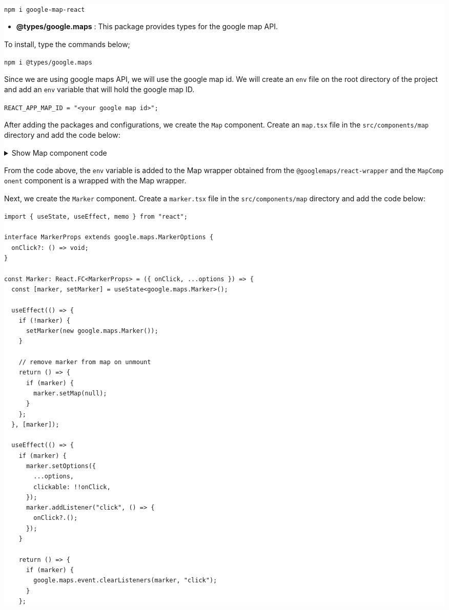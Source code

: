```
npm i google-map-react
```

- **@types/google.maps** : This package provides types for the google map API.

To install, type the commands below;

```
npm i @types/google.maps
```

Since we are using google maps API, we will use the google map id. We will create an `env` file on the root directory of the project and add an `env` variable that will hold the google map ID.

```tsx title=".env"
REACT_APP_MAP_ID = "<your google map id>";
```

After adding the packages and configurations, we create the `Map` component. Create an `map.tsx` file in the `src/components/map` directory and add the code below:

<details><summary>Show Map component code</summary></details>

From the code above, the `env` variable is added to the Map wrapper obtained from the `@googlemaps/react-wrapper` and the `MapComponent` component is a wrapped with the Map wrapper.

Next, we create the `Marker` component. Create a `marker.tsx` file in the `src/components/map` directory and add the code below:

```tsx title="src/components/map/marker.tsx"
import { useState, useEffect, memo } from "react";

interface MarkerProps extends google.maps.MarkerOptions {
  onClick?: () => void;
}

const Marker: React.FC<MarkerProps> = ({ onClick, ...options }) => {
  const [marker, setMarker] = useState<google.maps.Marker>();

  useEffect(() => {
    if (!marker) {
      setMarker(new google.maps.Marker());
    }

    // remove marker from map on unmount
    return () => {
      if (marker) {
        marker.setMap(null);
      }
    };
  }, [marker]);

  useEffect(() => {
    if (marker) {
      marker.setOptions({
        ...options,
        clickable: !!onClick,
      });
      marker.addListener("click", () => {
        onClick?.();
      });
    }

    return () => {
      if (marker) {
        google.maps.event.clearListeners(marker, "click");
      }
    };
```